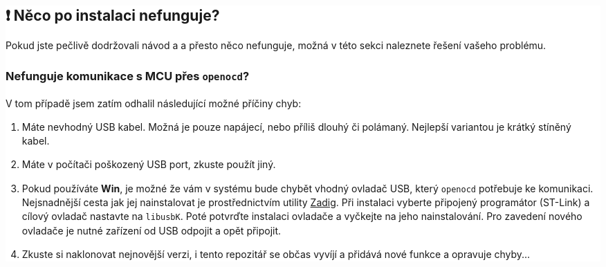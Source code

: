

## ❗ Něco po instalaci nefunguje?

Pokud jste pečlivě dodržovali návod a a přesto něco nefunguje, možná v této sekci naleznete řešení vašeho problému.

### Nefunguje komunikace s MCU přes `openocd`?

V tom případě jsem zatím odhalil následující možné příčiny chyb:

1. Máte nevhodný USB kabel. Možná je pouze napájecí, nebo příliš dlouhý či polámaný. Nejlepší variantou je krátký stíněný kabel.

2. Máte v počítači poškozený USB port, zkuste použít jiný.

3. Pokud používáte __Win__, je možné že vám v systému bude chybět vhodný ovladač USB, který `openocd` potřebuje ke komunikaci. Nejsnadnější cesta jak jej nainstalovat je prostřednictvím utility [Zadig](https://zadig.akeo.ie/). Při instalaci vyberte připojený programátor (ST-Link) a cílový ovladač nastavte na `libusbK`. Poté potvrďte instalaci ovladače a vyčkejte na jeho nainstalování. Pro zavedení nového ovladače je nutné zařízení od USB odpojit a opět připojit.

4. Zkuste si naklonovat nejnovější verzi, i tento repozitář se občas vyvíjí a přidává nové funkce a opravuje chyby...
